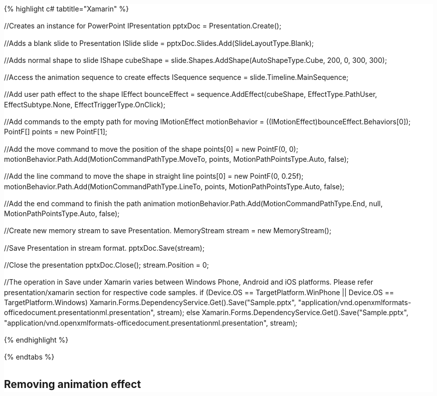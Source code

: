 {% highlight c# tabtitle="Xamarin" %}

//Creates an instance for PowerPoint
IPresentation pptxDoc = Presentation.Create();

//Adds a blank slide to Presentation
ISlide slide = pptxDoc.Slides.Add(SlideLayoutType.Blank);

//Adds normal shape to slide
IShape cubeShape = slide.Shapes.AddShape(AutoShapeType.Cube, 200, 0, 300, 300);

//Access the animation sequence to create effects
ISequence sequence = slide.Timeline.MainSequence;

//Add user path effect to the shape
IEffect bounceEffect = sequence.AddEffect(cubeShape, EffectType.PathUser, EffectSubtype.None, EffectTriggerType.OnClick);

//Add commands to the empty path for moving
IMotionEffect motionBehavior = ((IMotionEffect)bounceEffect.Behaviors[0]);
PointF[] points = new PointF[1];

//Add the move command to move the position of the shape
points[0] = new PointF(0, 0);
motionBehavior.Path.Add(MotionCommandPathType.MoveTo, points, MotionPathPointsType.Auto, false);

//Add the line command to move the shape in straight line
points[0] = new PointF(0, 0.25f);
motionBehavior.Path.Add(MotionCommandPathType.LineTo, points, MotionPathPointsType.Auto, false);

//Add the end command to finish the path animation
motionBehavior.Path.Add(MotionCommandPathType.End, null, MotionPathPointsType.Auto, false);

//Create new memory stream to save Presentation.
MemoryStream stream = new MemoryStream();

//Save Presentation in stream format.
pptxDoc.Save(stream);

//Close the presentation
pptxDoc.Close();
stream.Position = 0;

//The operation in Save under Xamarin varies between Windows Phone, Android and iOS platforms. Please refer presentation/xamarin section for respective code samples.
if (Device.OS == TargetPlatform.WinPhone || Device.OS == TargetPlatform.Windows)
    Xamarin.Forms.DependencyService.Get<ISaveWindowsPhone>().Save("Sample.pptx", "application/vnd.openxmlformats-officedocument.presentationml.presentation", stream);
else
    Xamarin.Forms.DependencyService.Get<ISave>().Save("Sample.pptx", "application/vnd.openxmlformats-officedocument.presentationml.presentation", stream);

{% endhighlight %}

{% endtabs %}

## Removing animation effect
